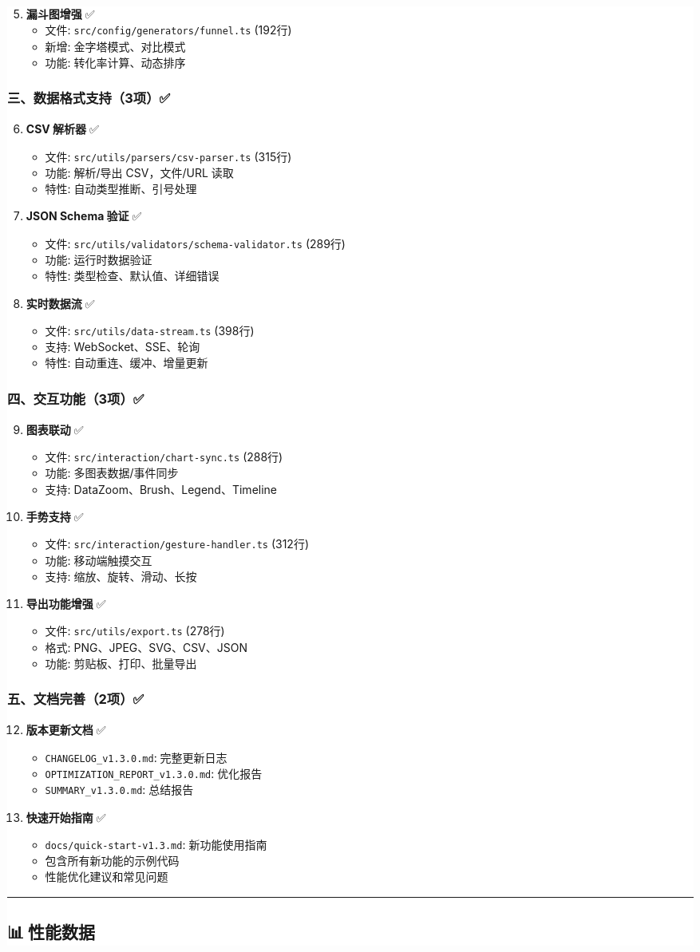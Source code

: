 5. **漏斗图增强** ✅
   - 文件: `src/config/generators/funnel.ts` (192行)
   - 新增: 金字塔模式、对比模式
   - 功能: 转化率计算、动态排序

### 三、数据格式支持（3项）✅

6. **CSV 解析器** ✅
   - 文件: `src/utils/parsers/csv-parser.ts` (315行)
   - 功能: 解析/导出 CSV，文件/URL 读取
   - 特性: 自动类型推断、引号处理

7. **JSON Schema 验证** ✅
   - 文件: `src/utils/validators/schema-validator.ts` (289行)
   - 功能: 运行时数据验证
   - 特性: 类型检查、默认值、详细错误

8. **实时数据流** ✅
   - 文件: `src/utils/data-stream.ts` (398行)
   - 支持: WebSocket、SSE、轮询
   - 特性: 自动重连、缓冲、增量更新

### 四、交互功能（3项）✅

9. **图表联动** ✅
   - 文件: `src/interaction/chart-sync.ts` (288行)
   - 功能: 多图表数据/事件同步
   - 支持: DataZoom、Brush、Legend、Timeline

10. **手势支持** ✅
    - 文件: `src/interaction/gesture-handler.ts` (312行)
    - 功能: 移动端触摸交互
    - 支持: 缩放、旋转、滑动、长按

11. **导出功能增强** ✅
    - 文件: `src/utils/export.ts` (278行)
    - 格式: PNG、JPEG、SVG、CSV、JSON
    - 功能: 剪贴板、打印、批量导出

### 五、文档完善（2项）✅

12. **版本更新文档** ✅
    - `CHANGELOG_v1.3.0.md`: 完整更新日志
    - `OPTIMIZATION_REPORT_v1.3.0.md`: 优化报告
    - `SUMMARY_v1.3.0.md`: 总结报告

13. **快速开始指南** ✅
    - `docs/quick-start-v1.3.md`: 新功能使用指南
    - 包含所有新功能的示例代码
    - 性能优化建议和常见问题

---

## 📊 性能数据

